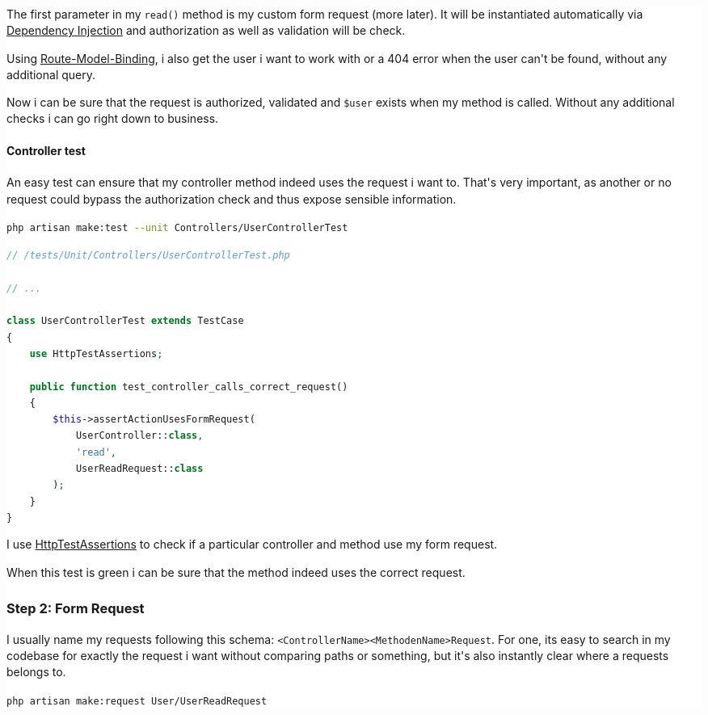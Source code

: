 
The first parameter in my `read()` method is my custom form request (more later).
It will be instantiated automatically via [Dependency Injection](https://laravel.com/docs/master/controllers#dependency-injection-and-controllers) and authorization as well as validation will be check.  

Using [Route-Model-Binding](https://laravel.com/docs/master/routing#route-model-binding), i also get the user i want to work with or a 404 error when the user can't be found, without any additional query.

Now i can be sure that the request is authorized, validated and `$user` exists when my method is called. Without any additional checks i can go right down to business.

#### Controller test
An easy test can ensure that my controller method indeed uses the request i want to.
That's very important, as another or no request could bypass the authorization check and thus expose sensible information. 

```bash
php artisan make:test --unit Controllers/UserControllerTest
```

```php
// /tests/Unit/Controllers/UserControllerTest.php

// ...

class UserControllerTest extends TestCase
{
    use HttpTestAssertions;

    public function test_controller_calls_correct_request()
    {
        $this->assertActionUsesFormRequest(
            UserController::class,
            'read',
            UserReadRequest::class
        );
    }
}

```

I use [HttpTestAssertions](https://github.com/jasonmccreary/laravel-test-assertions) to check if a particular controller and method use my form request.  

When this test is green i can be sure that the method indeed uses the correct request.

### Step 2: Form Request
I usually name my requests following this schema: `<ControllerName><MethodenName>Request`. For one, its easy to search in my codebase for exactly the request i want without comparing paths or something, but it's also instantly clear where a requests belongs to.

```bash
php artisan make:request User/UserReadRequest
```
